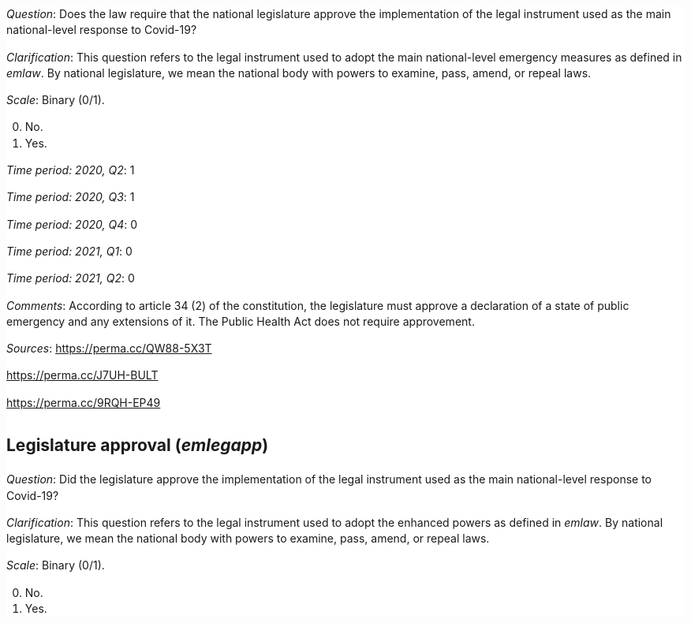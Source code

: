 *Question*: Does the law require that the national legislature approve the implementation of the legal instrument used as the main national-level response to Covid-19?

 

*Clarification*: This question refers to the legal instrument used to adopt the main national-level emergency measures as defined in *emlaw*. By national legislature, we mean the national body with powers to examine, pass, amend, or repeal laws.

 

*Scale*: Binary (0/1). 

 0. No. 
 1. Yes.

 
*Time period: 2020, Q2*: 1

 
*Time period: 2020, Q3*: 1

 
*Time period: 2020, Q4*: 0

 
*Time period: 2021, Q1*: 0

 
*Time period: 2021, Q2*: 0

 

*Comments*:
 According to article 34 (2) of the constitution, the legislature must approve a declaration of a state of public emergency and any extensions of it.
The Public Health Act does not require approvement. 

*Sources*:
 https://perma.cc/QW88-5X3T


https://perma.cc/J7UH-BULT



https://perma.cc/9RQH-EP49





## Legislature approval (*emlegapp*) 

*Question*: Did the legislature approve the implementation of the legal instrument used as the main national-level response to Covid-19?

 

*Clarification*: This question refers to the legal instrument used to adopt the enhanced powers as defined in *emlaw*. By national legislature, we mean the national body with powers to examine, pass, amend, or repeal laws.

 

*Scale*: Binary (0/1). 

 0. No. 
 1. Yes.
